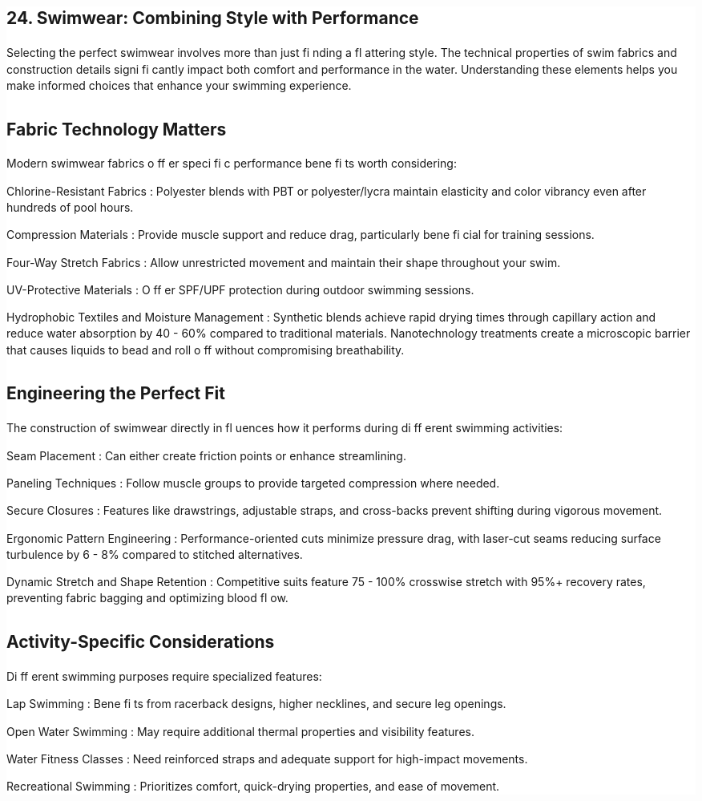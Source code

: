 ## 24. Swimwear: Combining Style with Performance

Selecting the perfect swimwear involves more than just  fi nding a  fl attering style. The technical properties of swim fabrics and construction details signi fi cantly impact both comfort and performance in the water. Understanding these elements helps you make informed choices that enhance your swimming experience.

## Fabric Technology Matters

Modern swimwear fabrics o ff er speci fi c performance bene fi ts worth considering:

Chlorine-Resistant Fabrics : Polyester blends with PBT or polyester/lycra maintain elasticity and color vibrancy even after hundreds of pool hours.

Compression Materials : Provide muscle support and reduce drag, particularly bene fi cial for training sessions.

Four-Way Stretch Fabrics : Allow unrestricted movement and maintain their shape throughout your swim.

UV-Protective Materials : O ff er SPF/UPF protection during outdoor swimming sessions.

Hydrophobic Textiles and Moisture Management : Synthetic blends achieve rapid drying times through capillary action and reduce water absorption by 40 - 60% compared to traditional materials. Nanotechnology treatments create a microscopic barrier that causes liquids to bead and roll o ff  without compromising breathability.

## Engineering the Perfect Fit

The construction of swimwear directly in fl uences how it performs during di ff erent swimming activities:

Seam Placement : Can either create friction points or enhance streamlining.

Paneling Techniques : Follow muscle groups to provide targeted compression where needed.

Secure Closures : Features like drawstrings, adjustable straps, and cross-backs prevent shifting during vigorous movement.

Ergonomic Pattern Engineering : Performance-oriented cuts minimize pressure drag, with laser-cut seams reducing surface turbulence by 6 - 8% compared to stitched alternatives.

Dynamic Stretch and Shape Retention : Competitive suits feature 75 - 100% crosswise stretch with 95%+ recovery rates, preventing fabric bagging and optimizing blood  fl ow.

## Activity-Specific Considerations

Di ff erent swimming purposes require specialized features:

Lap Swimming : Bene fi ts from racerback designs, higher necklines, and secure leg openings.

Open Water Swimming : May require additional thermal properties and visibility features.

Water Fitness Classes : Need reinforced straps and adequate support for high-impact movements.

Recreational Swimming : Prioritizes comfort, quick-drying properties, and ease of movement.
